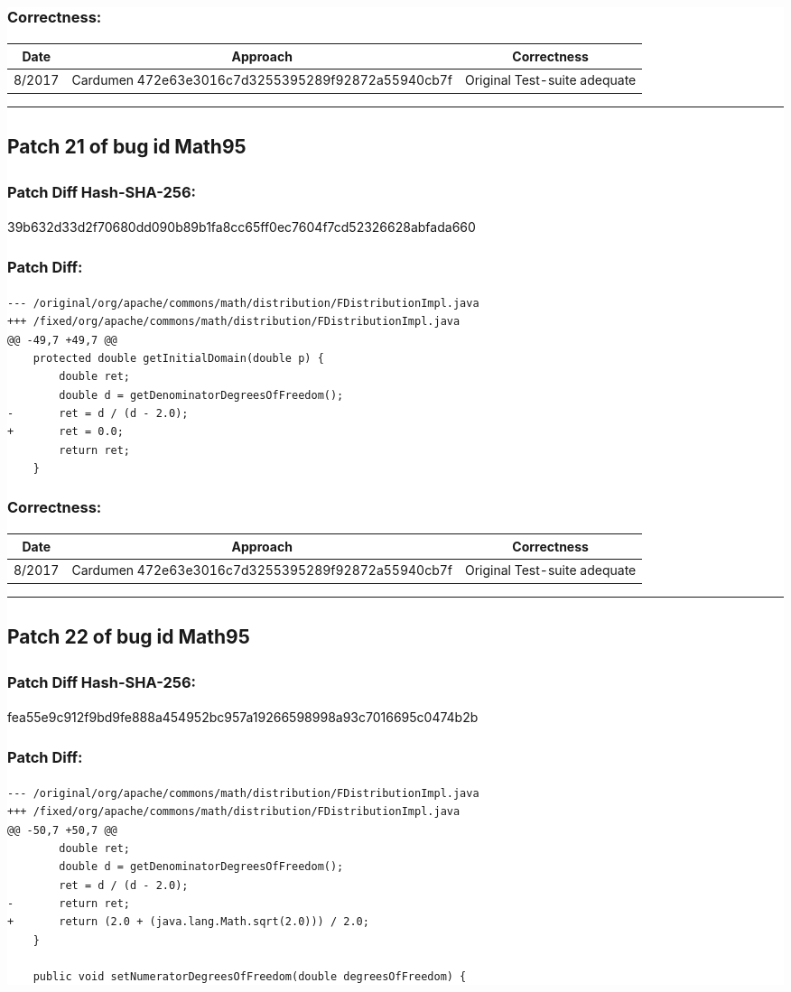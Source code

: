 ### Correctness:
Date|Approach|Correctness
------------ | ------------ | -------------
 8/2017 | Cardumen 472e63e3016c7d3255395289f92872a55940cb7f | Original Test-suite adequate

---
## Patch 21 of bug id Math95
### Patch Diff Hash-SHA-256:

39b632d33d2f70680dd090b89b1fa8cc65ff0ec7604f7cd52326628abfada660

### Patch Diff:
```
--- /original/org/apache/commons/math/distribution/FDistributionImpl.java	
+++ /fixed/org/apache/commons/math/distribution/FDistributionImpl.java	
@@ -49,7 +49,7 @@
 	protected double getInitialDomain(double p) {
 		double ret;
 		double d = getDenominatorDegreesOfFreedom();
-		ret = d / (d - 2.0);
+		ret = 0.0;
 		return ret;
 	}
```

### Correctness:
Date|Approach|Correctness
------------ | ------------ | -------------
 8/2017 | Cardumen 472e63e3016c7d3255395289f92872a55940cb7f | Original Test-suite adequate

---
## Patch 22 of bug id Math95
### Patch Diff Hash-SHA-256:

fea55e9c912f9bd9fe888a454952bc957a19266598998a93c7016695c0474b2b

### Patch Diff:
```
--- /original/org/apache/commons/math/distribution/FDistributionImpl.java	
+++ /fixed/org/apache/commons/math/distribution/FDistributionImpl.java	
@@ -50,7 +50,7 @@
 		double ret;
 		double d = getDenominatorDegreesOfFreedom();
 		ret = d / (d - 2.0);
-		return ret;
+		return (2.0 + (java.lang.Math.sqrt(2.0))) / 2.0;
 	}
 
 	public void setNumeratorDegreesOfFreedom(double degreesOfFreedom) {
```
